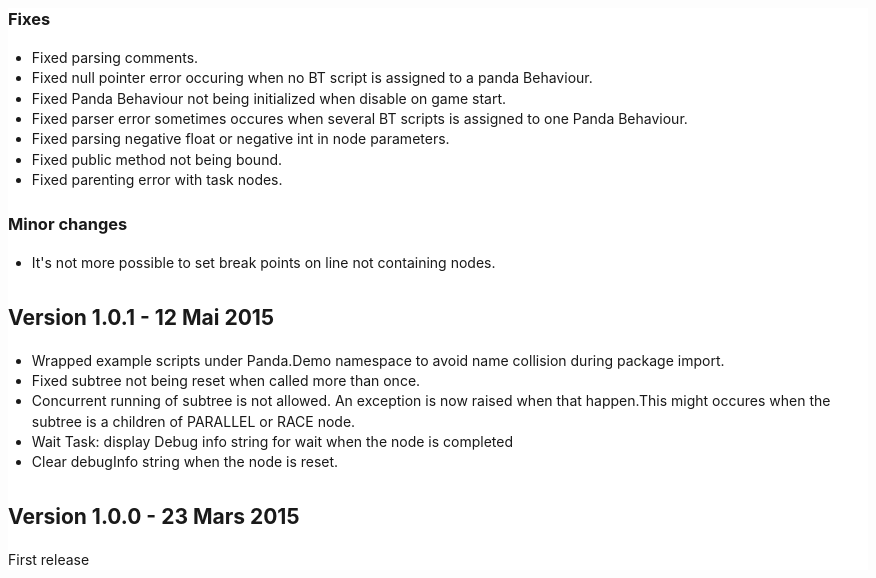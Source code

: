 ### Fixes

- Fixed parsing comments.
- Fixed null pointer error occuring when no BT script is assigned to a panda Behaviour.
- Fixed Panda Behaviour not being initialized when disable on game start.
- Fixed parser error sometimes occures when several BT scripts is assigned to one Panda Behaviour.
- Fixed parsing negative float or negative int in node parameters.
- Fixed public method not being bound.
- Fixed parenting error with task nodes.


### Minor changes

- It's not more possible to set break points on line not containing nodes.	


## Version 1.0.1 - 12 Mai 2015

- Wrapped example scripts under Panda.Demo namespace to avoid name collision during package import.
- Fixed subtree not being reset when called more than once.
- Concurrent running of subtree is not allowed. An exception is now raised when that happen.This might occures when the subtree is a children of PARALLEL or RACE node.
- Wait Task: display Debug info string for wait when the node is completed
- Clear debugInfo string when the node is reset.


## Version 1.0.0 - 23 Mars 2015

First release

